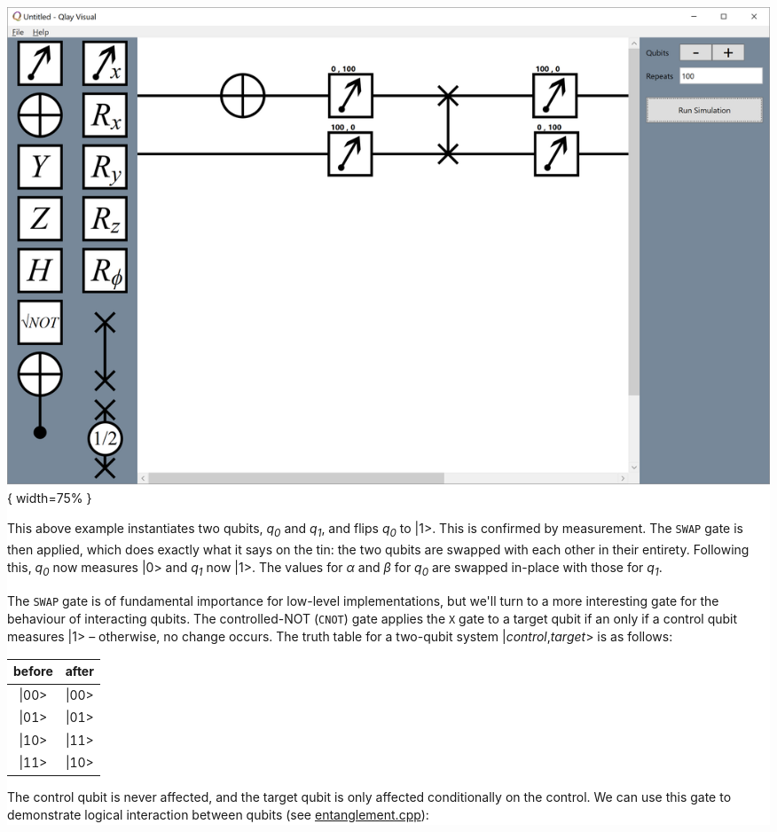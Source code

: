 ![SWAP.png](images/visual/SWAP.png){ width=75% }&nbsp;

This above example instantiates two qubits, *q<sub>0</sub>* and *q<sub>1</sub>*, and flips *q<sub>0</sub>* to |1>. This is confirmed by measurement. The `SWAP` gate is then applied, which does exactly what it says on the tin: the two qubits are swapped with each other in their entirety. Following this, *q<sub>0</sub>* now measures |0> and *q<sub>1</sub>* now |1>. The values for *&alpha;* and *&beta;* for *q<sub>0</sub>* are swapped in-place with those for *q<sub>1</sub>*.

The `SWAP` gate is of fundamental importance for low-level implementations, but we'll turn to a more interesting gate for the behaviour of interacting qubits. The controlled-NOT (`CNOT`) gate applies the `X` gate to a target qubit if an only if a control qubit measures |1> &ndash; otherwise, no change occurs. The truth table for a two-qubit system |*control*,*target*> is as follows:

| before | after |
|:------:|:-----:|
| \|00> | \|00> |
| \|01> | \|01> |
| \|10> | \|11> |
| \|11> | \|10> |

The control qubit is never affected, and the target qubit is only affected conditionally on the control. We can use this gate to demonstrate logical interaction between qubits (see [entanglement.cpp](../QlayExamples/entanglement.cpp)):
